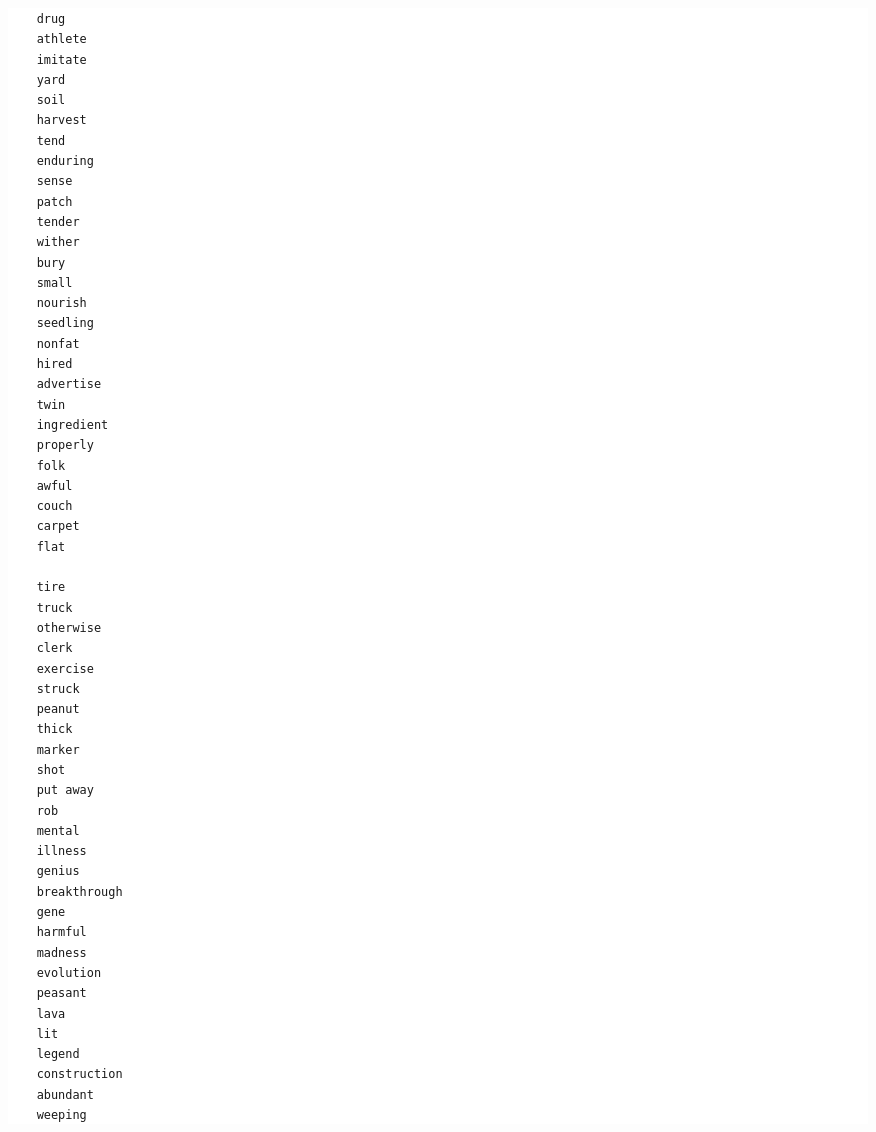 ```txt
    drug
    athlete
    imitate
    yard
    soil
    harvest
    tend
    enduring
    sense
    patch
    tender
    wither
    bury
    small
    nourish
    seedling
    nonfat
    hired
    advertise
    twin
    ingredient
    properly
    folk
    awful
    couch
    carpet
    flat

    tire
    truck
    otherwise
    clerk
    exercise
    struck
    peanut
    thick
    marker
    shot
    put away
    rob
    mental
    illness
    genius
    breakthrough
    gene
    harmful
    madness
    evolution
    peasant
    lava
    lit
    legend
    construction
    abundant
    weeping

```
